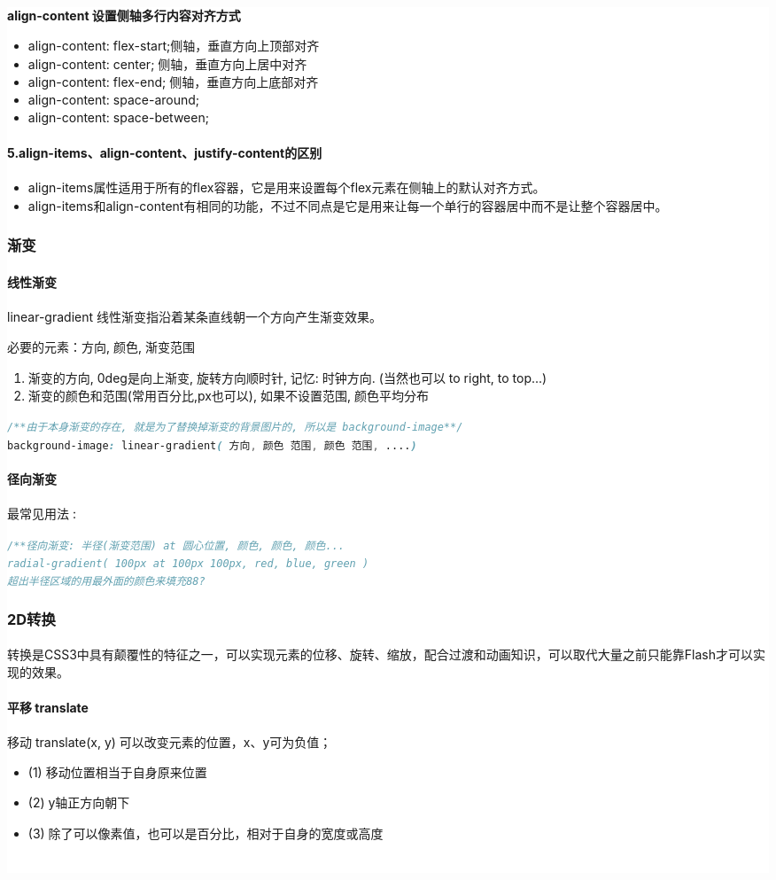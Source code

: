 **align-content 设置侧轴多行内容对齐方式**

- align-content: flex-start;侧轴，垂直方向上顶部对齐
- align-content: center; 侧轴，垂直方向上居中对齐
- align-content: flex-end; 侧轴，垂直方向上底部对齐
- align-content: space-around;
- align-content: space-between;

#### 5.align-items、align-content、justify-content的区别

- align-items属性适用于所有的flex容器，它是用来设置每个flex元素在侧轴上的默认对齐方式。
- align-items和align-content有相同的功能，不过不同点是它是用来让每一个单行的容器居中而不是让整个容器居中。

### 渐变

#### 线性渐变

linear-gradient 线性渐变指沿着某条直线朝一个方向产生渐变效果。 

必要的元素：方向, 颜色, 渐变范围

1. 渐变的方向, 0deg是向上渐变, 旋转方向顺时针, 记忆: 时钟方向.  (当然也可以 to right, to top...)
2. 渐变的颜色和范围(常用百分比,px也可以), 如果不设置范围, 颜色平均分布

```css
/**由于本身渐变的存在, 就是为了替换掉渐变的背景图片的, 所以是 background-image**/
background-image: linear-gradient( 方向, 颜色 范围, 颜色 范围, ....)
```



####  径向渐变

最常见用法 :

```CSS
/**径向渐变: 半径(渐变范围) at 圆心位置, 颜色, 颜色, 颜色...
radial-gradient( 100px at 100px 100px, red, blue, green )
超出半径区域的用最外面的颜色来填充88?
```



### 2D转换

转换是CSS3中具有颠覆性的特征之一，可以实现元素的位移、旋转、缩放，配合过渡和动画知识，可以取代大量之前只能靠Flash才可以实现的效果。


#### 平移 translate

移动 translate(x, y) 可以改变元素的位置，x、y可为负值；

- (1) 移动位置相当于自身原来位置

- (2) y轴正方向朝下

- (3) 除了可以像素值，也可以是百分比，相对于自身的宽度或高度

  ​

